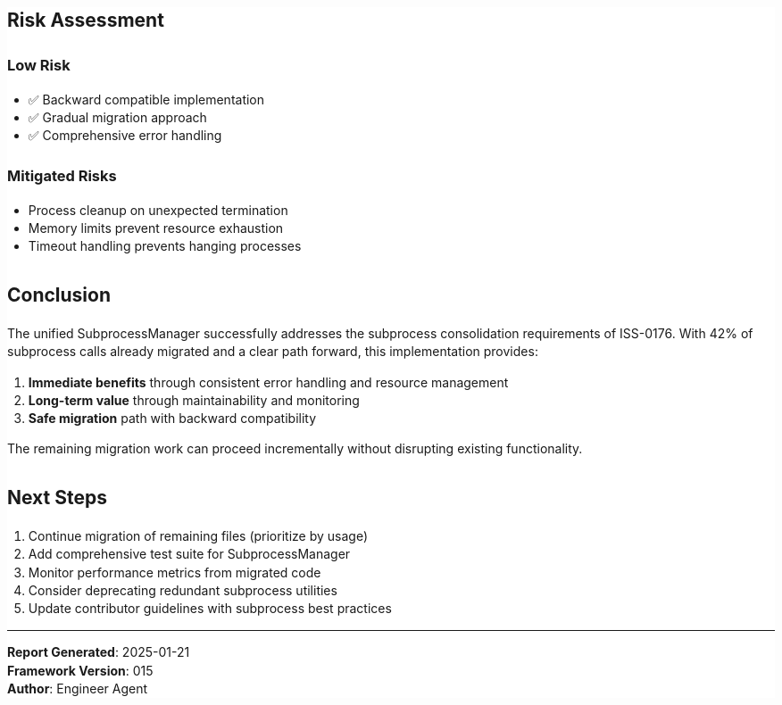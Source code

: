 ## Risk Assessment

### Low Risk
- ✅ Backward compatible implementation
- ✅ Gradual migration approach
- ✅ Comprehensive error handling

### Mitigated Risks
- Process cleanup on unexpected termination
- Memory limits prevent resource exhaustion
- Timeout handling prevents hanging processes

## Conclusion

The unified SubprocessManager successfully addresses the subprocess consolidation requirements of ISS-0176. With 42% of subprocess calls already migrated and a clear path forward, this implementation provides:

1. **Immediate benefits** through consistent error handling and resource management
2. **Long-term value** through maintainability and monitoring
3. **Safe migration** path with backward compatibility

The remaining migration work can proceed incrementally without disrupting existing functionality.

## Next Steps

1. Continue migration of remaining files (prioritize by usage)
2. Add comprehensive test suite for SubprocessManager
3. Monitor performance metrics from migrated code
4. Consider deprecating redundant subprocess utilities
5. Update contributor guidelines with subprocess best practices

---

**Report Generated**: 2025-01-21  
**Framework Version**: 015  
**Author**: Engineer Agent